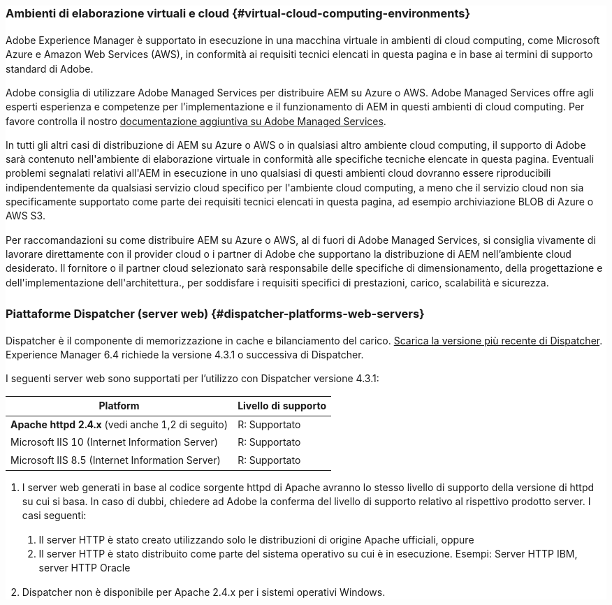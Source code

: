 ### Ambienti di elaborazione virtuali e cloud {#virtual-cloud-computing-environments}

Adobe Experience Manager è supportato in esecuzione in una macchina virtuale in ambienti di cloud computing, come Microsoft Azure e Amazon Web Services (AWS), in conformità ai requisiti tecnici elencati in questa pagina e in base ai termini di supporto standard di Adobe.

Adobe consiglia di utilizzare Adobe Managed Services per distribuire AEM su Azure o AWS. Adobe Managed Services offre agli esperti esperienza e competenze per l’implementazione e il funzionamento di AEM in questi ambienti di cloud computing. Per favore controlla il nostro [documentazione aggiuntiva su Adobe Managed Services](https://www.adobe.com/marketing-cloud/enterprise-content-management/managed-services-cloud-platform.html?aemClk=t).

In tutti gli altri casi di distribuzione di AEM su Azure o AWS o in qualsiasi altro ambiente cloud computing, il supporto di Adobe sarà contenuto nell&#39;ambiente di elaborazione virtuale in conformità alle specifiche tecniche elencate in questa pagina. Eventuali problemi segnalati relativi all&#39;AEM in esecuzione in uno qualsiasi di questi ambienti cloud dovranno essere riproducibili indipendentemente da qualsiasi servizio cloud specifico per l&#39;ambiente cloud computing, a meno che il servizio cloud non sia specificamente supportato come parte dei requisiti tecnici elencati in questa pagina, ad esempio archiviazione BLOB di Azure o AWS S3.

Per raccomandazioni su come distribuire AEM su Azure o AWS, al di fuori di Adobe Managed Services, si consiglia vivamente di lavorare direttamente con il provider cloud o i partner di Adobe che supportano la distribuzione di AEM nell’ambiente cloud desiderato. Il fornitore o il partner cloud selezionato sarà responsabile delle specifiche di dimensionamento, della progettazione e dell&#39;implementazione dell&#39;architettura., per soddisfare i requisiti specifici di prestazioni, carico, scalabilità e sicurezza.

### Piattaforme Dispatcher (server web) {#dispatcher-platforms-web-servers}

Dispatcher è il componente di memorizzazione in cache e bilanciamento del carico. [Scarica la versione più recente di Dispatcher](https://helpx.adobe.com/experience-manager/dispatcher/release-notes.html). Experience Manager 6.4 richiede la versione 4.3.1 o successiva di Dispatcher.

I seguenti server web sono supportati per l’utilizzo con Dispatcher versione 4.3.1:

| Platform | Livello di supporto |
|---|---|
| **Apache httpd 2.4.x** (vedi anche 1,2 di seguito) | R: Supportato |
| Microsoft IIS 10 (Internet Information Server) | R: Supportato |
| Microsoft IIS 8.5 (Internet Information Server) | R: Supportato |

1. I server web generati in base al codice sorgente httpd di Apache avranno lo stesso livello di supporto della versione di httpd su cui si basa. In caso di dubbi, chiedere ad Adobe la conferma del livello di supporto relativo al rispettivo prodotto server. I casi seguenti:

   1. Il server HTTP è stato creato utilizzando solo le distribuzioni di origine Apache ufficiali, oppure
   1. Il server HTTP è stato distribuito come parte del sistema operativo su cui è in esecuzione. Esempi: Server HTTP IBM, server HTTP Oracle

1. Dispatcher non è disponibile per Apache 2.4.x per i sistemi operativi Windows.
